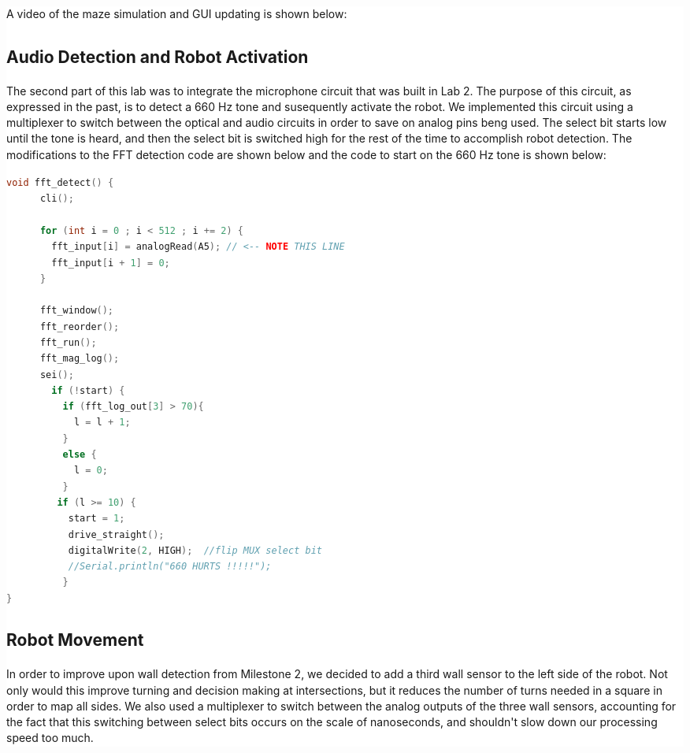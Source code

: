 A video of the maze simulation and GUI updating is shown below:

<iframe width="560" height="315" src="https://www.youtube.com/embed/u13swiZ8vGE" frameborder="0" allow="autoplay; encrypted-media" allowfullscreen></iframe>

## Audio Detection and Robot Activation

The second part of this lab was to integrate the microphone circuit that was built in Lab 2.  The purpose of this circuit, as expressed in the past, is to detect a 660 Hz tone and susequently activate the robot.  We implemented this circuit using a multiplexer to switch between the optical and audio circuits in order to save on analog pins beng used. The select bit starts low until the tone is heard, and then the select bit is switched high for the rest of the time to accomplish robot detection. The modifications to the FFT detection code are shown below and the code to start on the 660 Hz tone is shown below:

~~~c
void fft_detect() {
      cli();
    
      for (int i = 0 ; i < 512 ; i += 2) {
        fft_input[i] = analogRead(A5); // <-- NOTE THIS LINE
        fft_input[i + 1] = 0;
      }
    
      fft_window();
      fft_reorder();
      fft_run();
      fft_mag_log();
      sei();
        if (!start) {
          if (fft_log_out[3] > 70){
            l = l + 1;
          }
          else {
            l = 0;
          }
         if (l >= 10) {
           start = 1;
           drive_straight();
           digitalWrite(2, HIGH);  //flip MUX select bit
           //Serial.println("660 HURTS !!!!!");
          }
}
~~~

## Robot Movement

In order to improve upon wall detection from Milestone 2, we decided to add a third wall sensor to the left side of the robot. Not only would this improve turning and decision making at intersections, but it reduces the number of turns needed in a square in order to map all sides. We also used a multiplexer to switch between the analog outputs of the three wall sensors, accounting for the fact that this switching between select bits occurs on the scale of nanoseconds, and shouldn't slow down our processing speed too much. 
